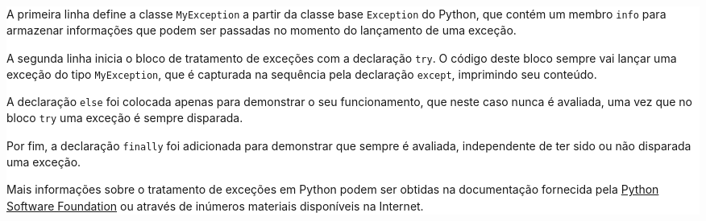 A primeira linha define a classe `MyException` a partir da classe base `Exception` do Python, que contém um membro `info` para armazenar informações que podem ser passadas no momento do lançamento de uma exceção.

A segunda linha inicia o bloco de tratamento de exceções com a declaração `try`.
O código deste bloco sempre vai lançar uma exceção do tipo `MyException`, que é capturada na sequência pela declaração `except`, imprimindo seu conteúdo.

A declaração `else` foi colocada apenas para demonstrar o seu funcionamento, que neste caso nunca é avaliada, uma vez que no bloco `try` uma exceção é sempre disparada.

Por fim, a declaração `finally` foi adicionada para demonstrar que sempre é avaliada, independente de ter sido ou não disparada uma exceção.

Mais informações sobre o tratamento de exceções em Python podem ser obtidas na documentação fornecida pela [Python Software Foundation](https://www.python.org/psf) ou através de inúmeros materiais disponíveis na Internet.

